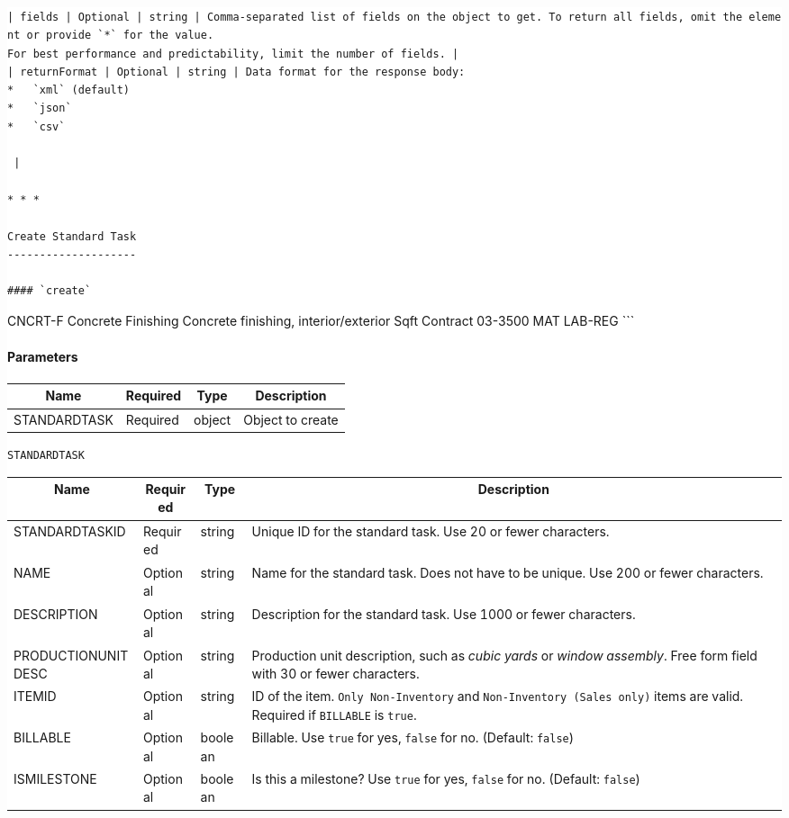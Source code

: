 ```
| fields | Optional | string | Comma-separated list of fields on the object to get. To return all fields, omit the element or provide `*` for the value.  
For best performance and predictability, limit the number of fields. |
| returnFormat | Optional | string | Data format for the response body:
*   `xml` (default)
*   `json`
*   `csv`

 |

* * *

Create Standard Task
--------------------

#### `create`

```
<create>
    <STANDARDTASK>
        <STANDARDTASKID>CNCRT-F</STANDARDTASKID>
        <NAME>Concrete Finishing</NAME>
        <DESCRIPTION>Concrete finishing, interior/exterior</DESCRIPTION>
        <COSTUNITDESCRIPTION>Sqft</COSTUNITDESCRIPTION>
        <TIMETYPENAME>Contract</TIMETYPENAME>
        <TASKNO>03-3500</TASKNO>
        <STANDARDTASKSTANDARDCOSTTYPES>
            <STANDARDTASKSTANDARDCOSTTYPE>
                <STANDARDCOSTTYPEID>MAT</STANDARDCOSTTYPEID>
            </STANDARDTASKSTANDARDCOSTTYPE>
            <STANDARDTASKSTANDARDCOSTTYPE>
                <STANDARDCOSTTYPEID>LAB-REG</STANDARDCOSTTYPEID>
            </STANDARDTASKSTANDARDCOSTTYPE>
        </STANDARDTASKSTANDARDCOSTTYPES>
    </STANDARDTASK>
</create>
```

#### Parameters

| Name | Required | Type | Description |
| --- | --- | --- | --- |
| STANDARDTASK | Required | object | Object to create |

`STANDARDTASK`

| Name | Required | Type | Description |
| --- | --- | --- | --- |
| STANDARDTASKID | Required | string | Unique ID for the standard task. Use 20 or fewer characters. |
| NAME | Optional | string | Name for the standard task. Does not have to be unique. Use 200 or fewer characters. |
| DESCRIPTION | Optional | string | Description for the standard task. Use 1000 or fewer characters. |
| PRODUCTIONUNITDESC | Optional | string | Production unit description, such as _cubic yards_ or _window assembly_. Free form field with 30 or fewer characters. |
| ITEMID | Optional | string | ID of the item. `Only Non-Inventory` and `Non-Inventory (Sales only)` items are valid. Required if `BILLABLE` is `true`. |
| BILLABLE | Optional | boolean | Billable. Use `true` for yes, `false` for no. (Default: `false`) |
| ISMILESTONE | Optional | boolean | Is this a milestone? Use `true` for yes, `false` for no. (Default: `false`) |
```